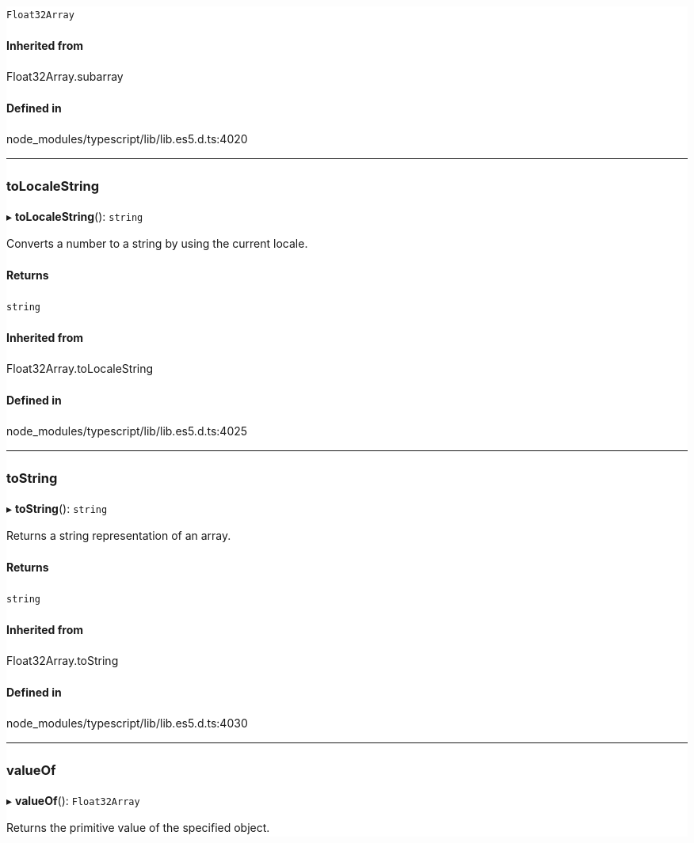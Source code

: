 `Float32Array`

#### Inherited from

Float32Array.subarray

#### Defined in

node_modules/typescript/lib/lib.es5.d.ts:4020

___

### toLocaleString

▸ **toLocaleString**(): `string`

Converts a number to a string by using the current locale.

#### Returns

`string`

#### Inherited from

Float32Array.toLocaleString

#### Defined in

node_modules/typescript/lib/lib.es5.d.ts:4025

___

### toString

▸ **toString**(): `string`

Returns a string representation of an array.

#### Returns

`string`

#### Inherited from

Float32Array.toString

#### Defined in

node_modules/typescript/lib/lib.es5.d.ts:4030

___

### valueOf

▸ **valueOf**(): `Float32Array`

Returns the primitive value of the specified object.
